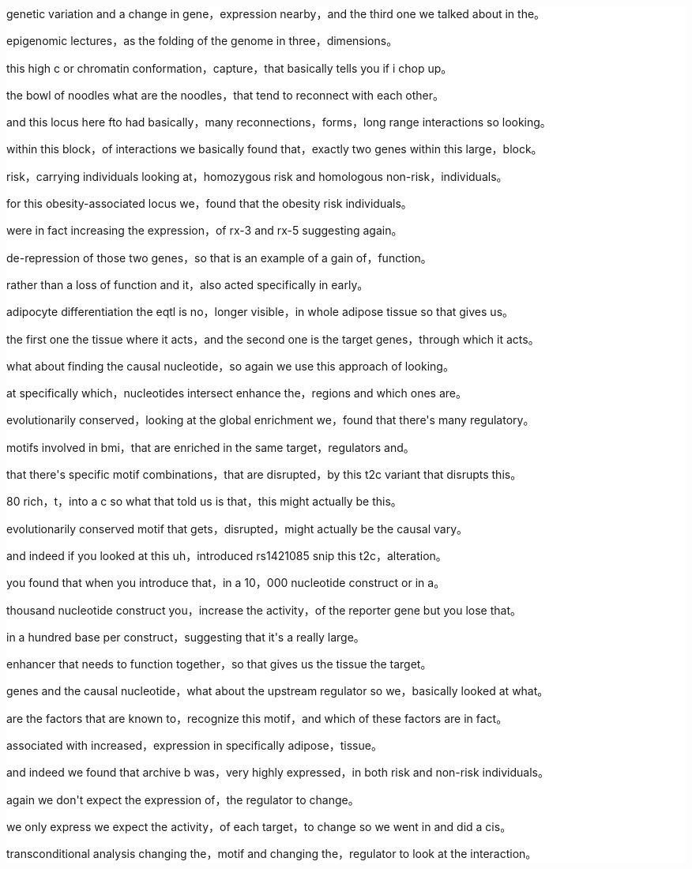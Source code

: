 genetic variation and a change in gene，expression nearby，and the third one we talked about in the。

epigenomic lectures，as the folding of the genome in three，dimensions。

this high c or chromatin conformation，capture，that basically tells you if i chop up。

the bowl of noodles what are the noodles，that tend to reconnect with each other。

and this locus here fto had basically，many reconnections，forms，long range interactions so looking。

within this block，of interactions we basically found that，exactly two genes within this large，block。

risk，carrying individuals looking at，homozygous risk and homologous non-risk，individuals。

for this obesity-associated locus we，found that the obesity risk individuals。

were in fact increasing the expression，of rx-3 and rx-5 suggesting again。

de-repression of those two genes，so that is an example of a gain of，function。

rather than a loss of function and it，also acted specifically in early。

adipocyte differentiation the eqtl is no，longer visible，in whole adipose tissue so that gives us。

the first one the tissue where it acts，and the second one is the target genes，through which it acts。

what about finding the causal nucleotide，so again we use this approach of looking。

at specifically which，nucleotides intersect enhance the，regions and which ones are。

evolutionarily conserved，looking at the global enrichment we，found that there's many regulatory。

motifs involved in bmi，that are enriched in the same target，regulators and。

that there's specific motif combinations，that are disrupted，by this t2c variant that disrupts this。

80 rich，t，into a c so what that told us is that，this might actually be this。

evolutionarily conserved motif that gets，disrupted，might actually be the causal vary。

and indeed if you looked at this uh，introduced rs1421085 snip this t2c，alteration。

you found that when you introduce that，in a 10，000 nucleotide construct or in a。

thousand nucleotide construct you，increase the activity，of the reporter gene but you lose that。

in a hundred base per construct，suggesting that it's a really large。

enhancer that needs to function together，so that gives us the tissue the target。

genes and the causal nucleotide，what about the upstream regulator so we，basically looked at what。

are the factors that are known to，recognize this motif，and which of these factors are in fact。

associated with increased，expression in specifically adipose，tissue。

and indeed we found that archive b was，very highly expressed，in both risk and non-risk individuals。

again we don't expect the expression of，the regulator to change。

we only express we expect the activity，of each target，to change so we went in and did a cis。

transconditional analysis changing the，motif and changing the，regulator to look at the interaction。
